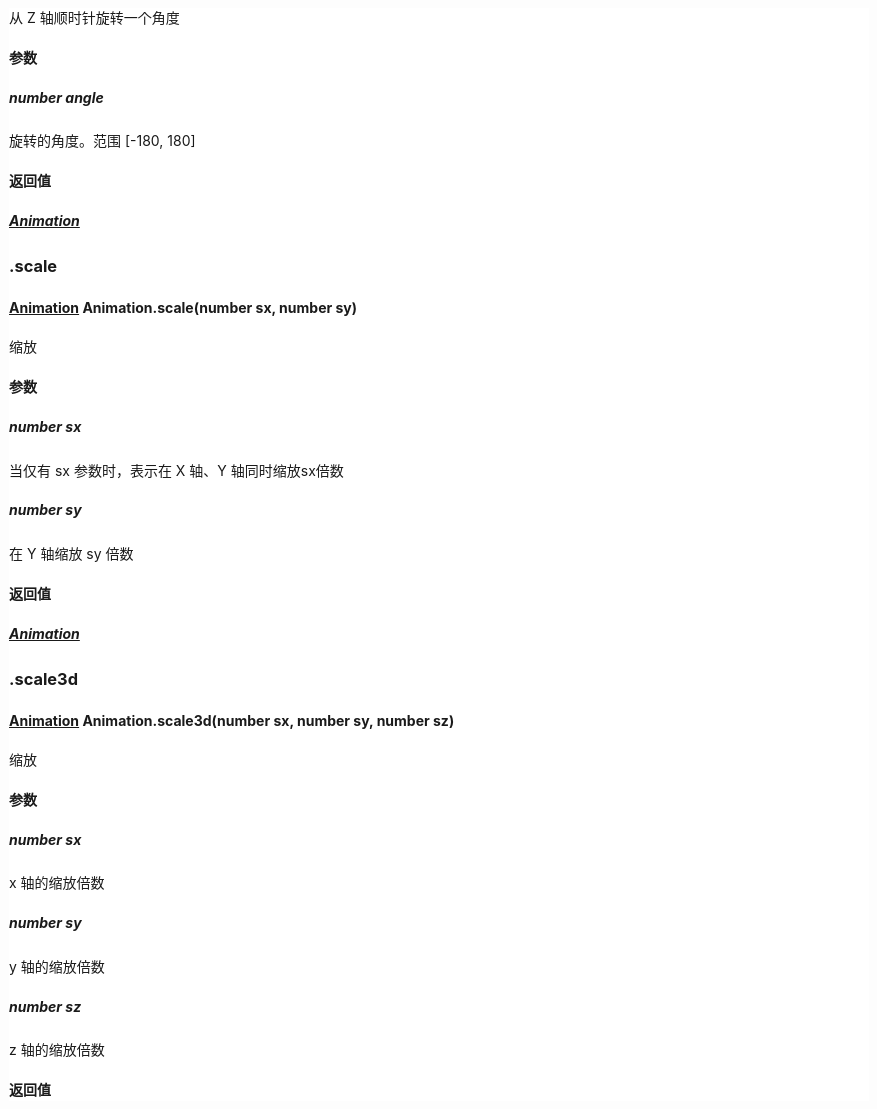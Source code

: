 从 Z 轴顺时针旋转一个角度

#### 参数

##### number angle

旋转的角度。范围 [-180, 180]

#### 返回值

##### [Animation](#animation)



### .scale
#### [Animation](#animation) Animation.scale(number sx, number sy)

缩放

#### 参数

##### number sx

当仅有 sx 参数时，表示在 X 轴、Y 轴同时缩放sx倍数

##### number sy

在 Y 轴缩放 sy 倍数

#### 返回值

##### [Animation](#animation)


### .scale3d
#### [Animation](#animation) Animation.scale3d(number sx, number sy, number sz)

缩放

#### 参数

##### number sx

x 轴的缩放倍数

##### number sy

y 轴的缩放倍数

##### number sz

z 轴的缩放倍数

#### 返回值
